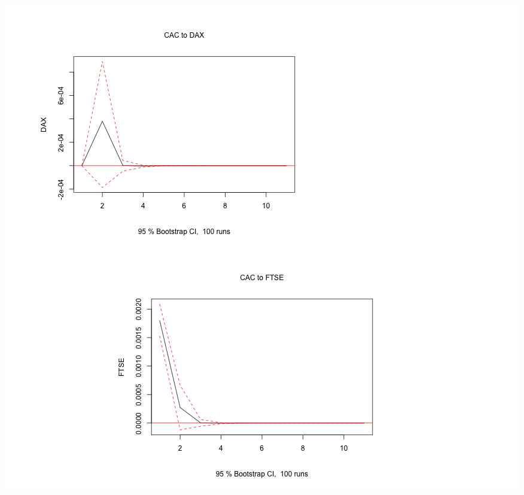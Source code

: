 <img src="https://raw.githubusercontent.com/QuantLet/Econometrics_R/main/Chapter%204%20Multivariate%20LInear%20Time%20Series/VAR%20model%20EuStockMarkets%20IRF%20Analysis/IRF_CAC_to_DAX.png" alt="Image" />
</div>

<div align="center">
<img src="https://raw.githubusercontent.com/QuantLet/Econometrics_R/main/Chapter%204%20Multivariate%20LInear%20Time%20Series/VAR%20model%20EuStockMarkets%20IRF%20Analysis/IRF_CAC_to_FTSE.png" alt="Image" />
</div>

<div align="center">